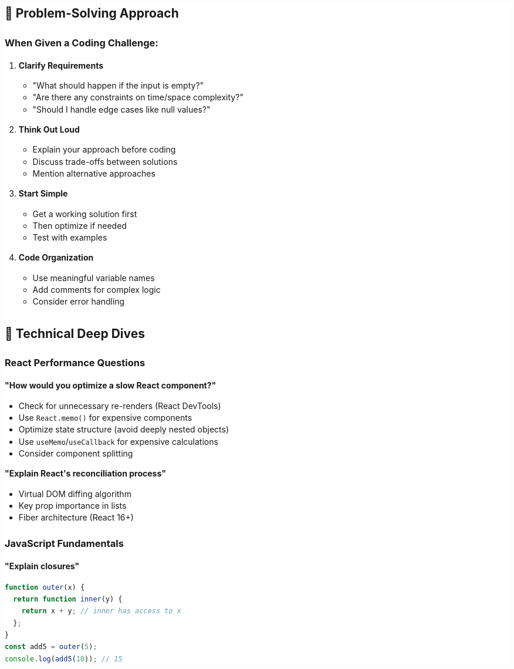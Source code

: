 ## 💭 Problem-Solving Approach

### When Given a Coding Challenge:

1. **Clarify Requirements**
   - "What should happen if the input is empty?"
   - "Are there any constraints on time/space complexity?"
   - "Should I handle edge cases like null values?"

2. **Think Out Loud**
   - Explain your approach before coding
   - Discuss trade-offs between solutions
   - Mention alternative approaches

3. **Start Simple**
   - Get a working solution first
   - Then optimize if needed
   - Test with examples

4. **Code Organization**
   - Use meaningful variable names
   - Add comments for complex logic
   - Consider error handling

## 🔧 Technical Deep Dives

### React Performance Questions

**"How would you optimize a slow React component?"**
- Check for unnecessary re-renders (React DevTools)
- Use `React.memo()` for expensive components
- Optimize state structure (avoid deeply nested objects)
- Use `useMemo`/`useCallback` for expensive calculations
- Consider component splitting

**"Explain React's reconciliation process"**
- Virtual DOM diffing algorithm
- Key prop importance in lists
- Fiber architecture (React 16+)

### JavaScript Fundamentals

**"Explain closures"**
```js
function outer(x) {
  return function inner(y) {
    return x + y; // inner has access to x
  };
}
const add5 = outer(5);
console.log(add5(10)); // 15
```
